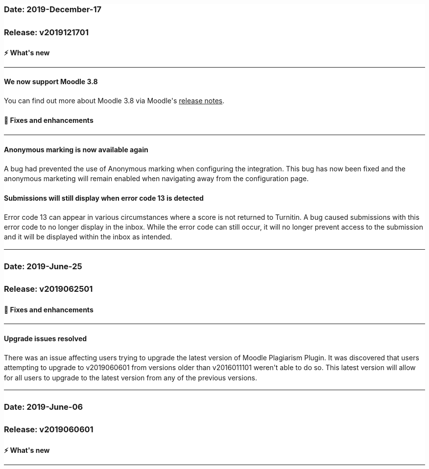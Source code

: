 ### Date:       2019-December-17
### Release:	v2019121701

#### :zap: What's new

---

#### We now support Moodle 3.8

You can find out more about Moodle 3.8 via Moodle's [release notes](https://docs.moodle.org/dev/Moodle_3.8_release_notes).

#### :wrench: Fixes and enhancements

---

#### Anonymous marking is now available again

A bug had prevented the use of Anonymous marking when configuring the integration. This bug has now been fixed and the anonymous marketing will remain enabled when navigating away from the configuration page.

#### Submissions will still display when error code 13 is detected

Error code 13 can appear in various circumstances where a score is not returned to Turnitin. A bug caused submissions with this error code to no longer display in the inbox. While the error code can still occur, it will no longer prevent access to the submission and it will be displayed within the inbox as intended.

---

### Date:       2019-June-25
### Release:	v2019062501

#### :wrench: Fixes and enhancements

---

#### Upgrade issues resolved

There was an issue affecting users trying to upgrade the latest version of Moodle Plagiarism Plugin. It was discovered that users attempting to upgrade to v2019060601 from versions older than v2016011101 weren't able to do so. This latest version will allow for all users to upgrade to the latest version from any of the previous versions.

---

### Date:       2019-June-06
### Release:	v2019060601

#### :zap: What's new

---